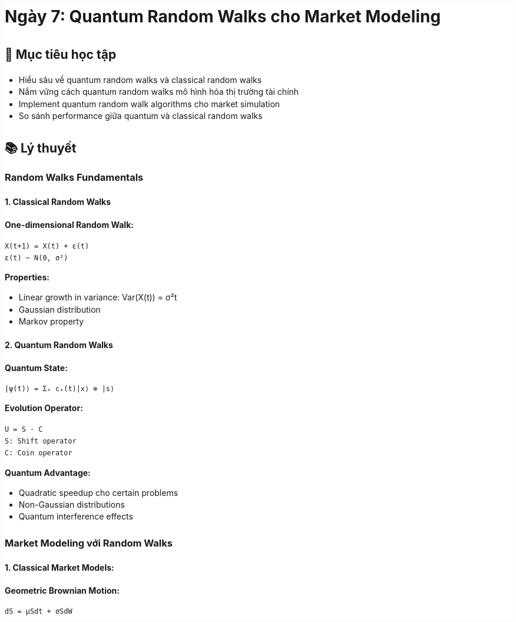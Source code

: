 # Ngày 7: Quantum Random Walks cho Market Modeling

## 🎯 Mục tiêu học tập

- Hiểu sâu về quantum random walks và classical random walks
- Nắm vững cách quantum random walks mô hình hóa thị trường tài chính
- Implement quantum random walk algorithms cho market simulation
- So sánh performance giữa quantum và classical random walks

## 📚 Lý thuyết

### **Random Walks Fundamentals**

#### **1. Classical Random Walks**

**One-dimensional Random Walk:**
```
X(t+1) = X(t) + ε(t)
ε(t) ~ N(0, σ²)
```

**Properties:**
- Linear growth in variance: Var(X(t)) = σ²t
- Gaussian distribution
- Markov property

#### **2. Quantum Random Walks**

**Quantum State:**
```
|ψ(t)⟩ = Σₓ cₓ(t)|x⟩ ⊗ |s⟩
```

**Evolution Operator:**
```
U = S · C
S: Shift operator
C: Coin operator
```

**Quantum Advantage:**
- Quadratic speedup cho certain problems
- Non-Gaussian distributions
- Quantum interference effects

### **Market Modeling với Random Walks**

#### **1. Classical Market Models:**

**Geometric Brownian Motion:**
```
dS = μSdt + σSdW
```
